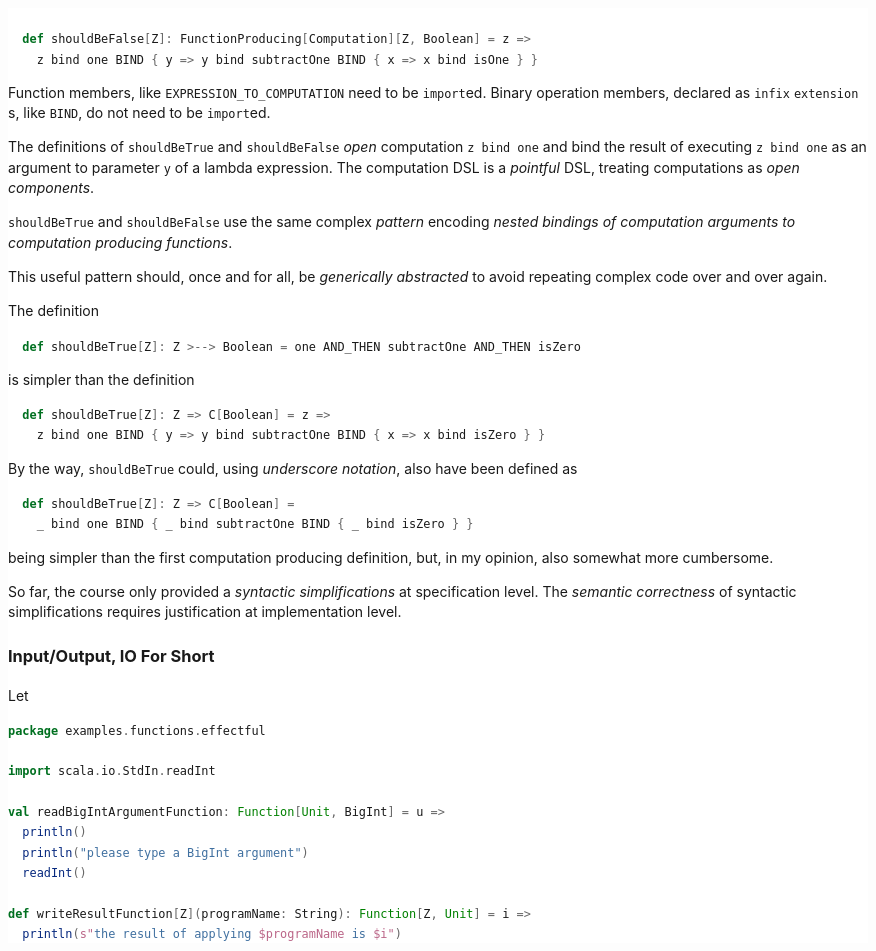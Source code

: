 ```scala

  def shouldBeFalse[Z]: FunctionProducing[Computation][Z, Boolean] = z =>
    z bind one BIND { y => y bind subtractOne BIND { x => x bind isOne } }
```

Function members, like `EXPRESSION_TO_COMPUTATION` need to be `import`ed. Binary operation members, declared as
`infix` `extension`s, like `BIND`, do not need to be `import`ed.

The definitions of `shouldBeTrue` and `shouldBeFalse` *open* computation `z bind one`
and bind the result of executing `z bind one` as an argument to parameter `y` of a lambda expression. The computation
DSL is a *pointful* DSL, treating computations as *open components*.

`shouldBeTrue` and `shouldBeFalse` use the same complex *pattern* encoding
*nested bindings of computation arguments to computation producing functions*. 

This useful pattern should, once and for all, be *generically abstracted* to avoid repeating complex code over and over
again. 

The definition

```scala
  def shouldBeTrue[Z]: Z >--> Boolean = one AND_THEN subtractOne AND_THEN isZero
```

is simpler than the definition

```scala
  def shouldBeTrue[Z]: Z => C[Boolean] = z =>
    z bind one BIND { y => y bind subtractOne BIND { x => x bind isZero } }
```

By the way, `shouldBeTrue` could, using *underscore notation*, also have been defined as


```scala
  def shouldBeTrue[Z]: Z => C[Boolean] =
    _ bind one BIND { _ bind subtractOne BIND { _ bind isZero } }
```

being simpler than the first computation producing definition, but, in my opinion, also somewhat more cumbersome. 

So far, the course only provided a *syntactic simplifications* at specification level. The *semantic correctness* of
syntactic simplifications requires justification at implementation level.

### Input/Output, IO For Short

Let

```scala
package examples.functions.effectful

import scala.io.StdIn.readInt

val readBigIntArgumentFunction: Function[Unit, BigInt] = u =>
  println()
  println("please type a BigInt argument")
  readInt()

def writeResultFunction[Z](programName: String): Function[Z, Unit] = i =>
  println(s"the result of applying $programName is $i")
```
